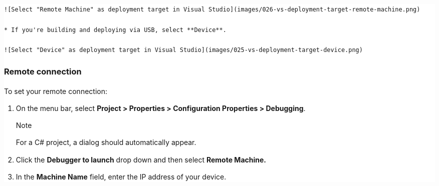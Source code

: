     ![Select "Remote Machine" as deployment target in Visual Studio](images/026-vs-deployment-target-remote-machine.png)

    * If you're building and deploying via USB, select **Device**.

    ![Select "Device" as deployment target in Visual Studio](images/025-vs-deployment-target-device.png)

### Remote connection

To set your remote connection:

1. On the menu bar, select **Project > Properties > Configuration Properties > Debugging**.

    > [!NOTE]
    > For a C# project, a dialog should automatically appear.

1. Click the **Debugger to launch** drop down and then select **Remote Machine.**
1. In the **Machine Name** field, enter the IP address of your device.
